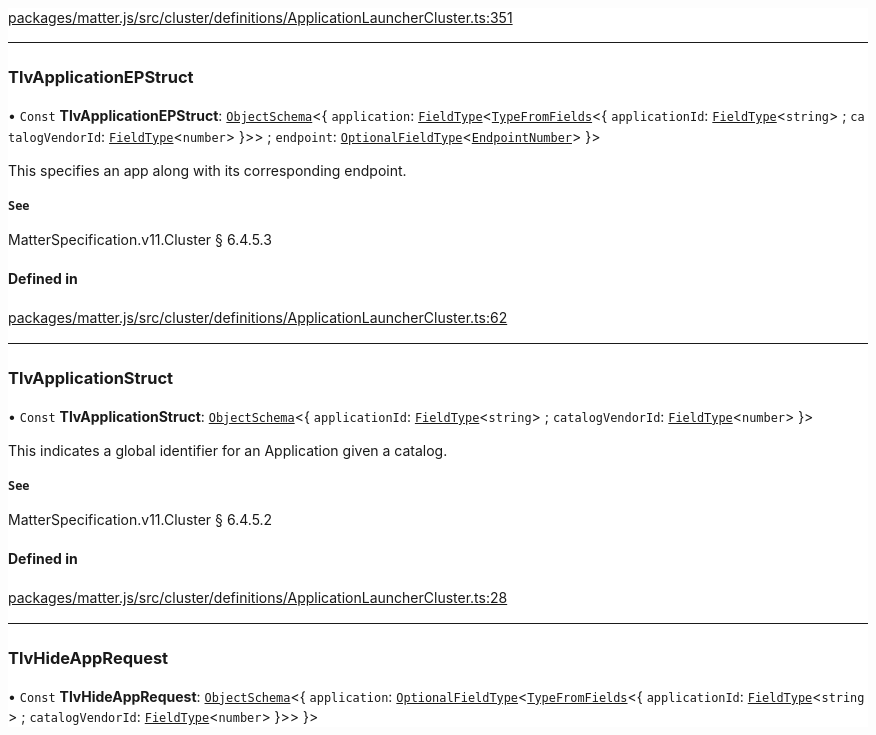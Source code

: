 [packages/matter.js/src/cluster/definitions/ApplicationLauncherCluster.ts:351](https://github.com/project-chip/matter.js/blob/6d3b6a5d957d88a9231d6ecab4bb41f8133112be/packages/matter.js/src/cluster/definitions/ApplicationLauncherCluster.ts#L351)

___

### TlvApplicationEPStruct

• `Const` **TlvApplicationEPStruct**: [`ObjectSchema`](../classes/tlv_export.ObjectSchema.md)\<\{ `application`: [`FieldType`](../interfaces/tlv_export.FieldType.md)\<[`TypeFromFields`](tlv_export.md#typefromfields)\<\{ `applicationId`: [`FieldType`](../interfaces/tlv_export.FieldType.md)\<`string`\> ; `catalogVendorId`: [`FieldType`](../interfaces/tlv_export.FieldType.md)\<`number`\>  }\>\> ; `endpoint`: [`OptionalFieldType`](../interfaces/tlv_export.OptionalFieldType.md)\<[`EndpointNumber`](datatype_export.md#endpointnumber)\>  }\>

This specifies an app along with its corresponding endpoint.

**`See`**

MatterSpecification.v11.Cluster § 6.4.5.3

#### Defined in

[packages/matter.js/src/cluster/definitions/ApplicationLauncherCluster.ts:62](https://github.com/project-chip/matter.js/blob/6d3b6a5d957d88a9231d6ecab4bb41f8133112be/packages/matter.js/src/cluster/definitions/ApplicationLauncherCluster.ts#L62)

___

### TlvApplicationStruct

• `Const` **TlvApplicationStruct**: [`ObjectSchema`](../classes/tlv_export.ObjectSchema.md)\<\{ `applicationId`: [`FieldType`](../interfaces/tlv_export.FieldType.md)\<`string`\> ; `catalogVendorId`: [`FieldType`](../interfaces/tlv_export.FieldType.md)\<`number`\>  }\>

This indicates a global identifier for an Application given a catalog.

**`See`**

MatterSpecification.v11.Cluster § 6.4.5.2

#### Defined in

[packages/matter.js/src/cluster/definitions/ApplicationLauncherCluster.ts:28](https://github.com/project-chip/matter.js/blob/6d3b6a5d957d88a9231d6ecab4bb41f8133112be/packages/matter.js/src/cluster/definitions/ApplicationLauncherCluster.ts#L28)

___

### TlvHideAppRequest

• `Const` **TlvHideAppRequest**: [`ObjectSchema`](../classes/tlv_export.ObjectSchema.md)\<\{ `application`: [`OptionalFieldType`](../interfaces/tlv_export.OptionalFieldType.md)\<[`TypeFromFields`](tlv_export.md#typefromfields)\<\{ `applicationId`: [`FieldType`](../interfaces/tlv_export.FieldType.md)\<`string`\> ; `catalogVendorId`: [`FieldType`](../interfaces/tlv_export.FieldType.md)\<`number`\>  }\>\>  }\>

